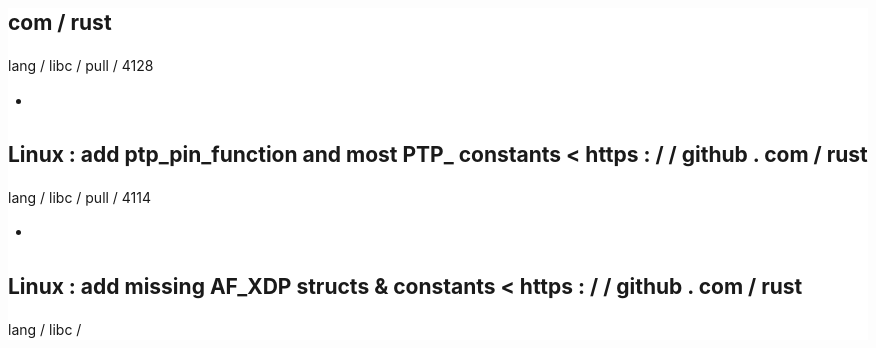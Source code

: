 com
/
rust
-
lang
/
libc
/
pull
/
4128
>
-
Linux
:
add
ptp_pin_function
and
most
PTP_
constants
<
https
:
/
/
github
.
com
/
rust
-
lang
/
libc
/
pull
/
4114
>
-
Linux
:
add
missing
AF_XDP
structs
&
constants
<
https
:
/
/
github
.
com
/
rust
-
lang
/
libc
/